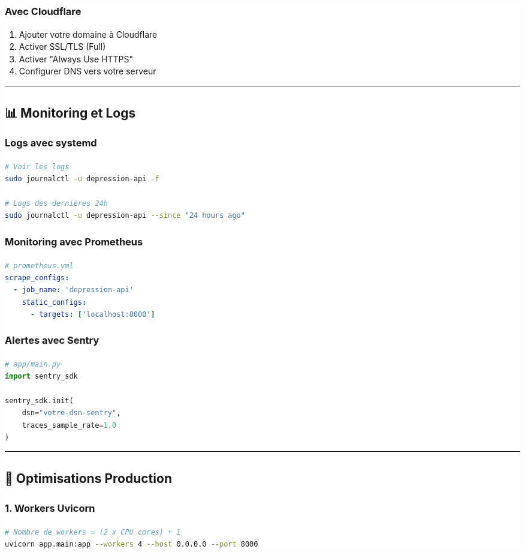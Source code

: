 ### Avec Cloudflare

1. Ajouter votre domaine à Cloudflare
2. Activer SSL/TLS (Full)
3. Activer "Always Use HTTPS"
4. Configurer DNS vers votre serveur

---

## 📊 Monitoring et Logs

### Logs avec systemd

```bash
# Voir les logs
sudo journalctl -u depression-api -f

# Logs des dernières 24h
sudo journalctl -u depression-api --since "24 hours ago"
```

### Monitoring avec Prometheus

```yaml
# prometheus.yml
scrape_configs:
  - job_name: 'depression-api'
    static_configs:
      - targets: ['localhost:8000']
```

### Alertes avec Sentry

```python
# app/main.py
import sentry_sdk

sentry_sdk.init(
    dsn="votre-dsn-sentry",
    traces_sample_rate=1.0
)
```

---

## 🔧 Optimisations Production

### 1. Workers Uvicorn

```bash
# Nombre de workers = (2 x CPU cores) + 1
uvicorn app.main:app --workers 4 --host 0.0.0.0 --port 8000
```
